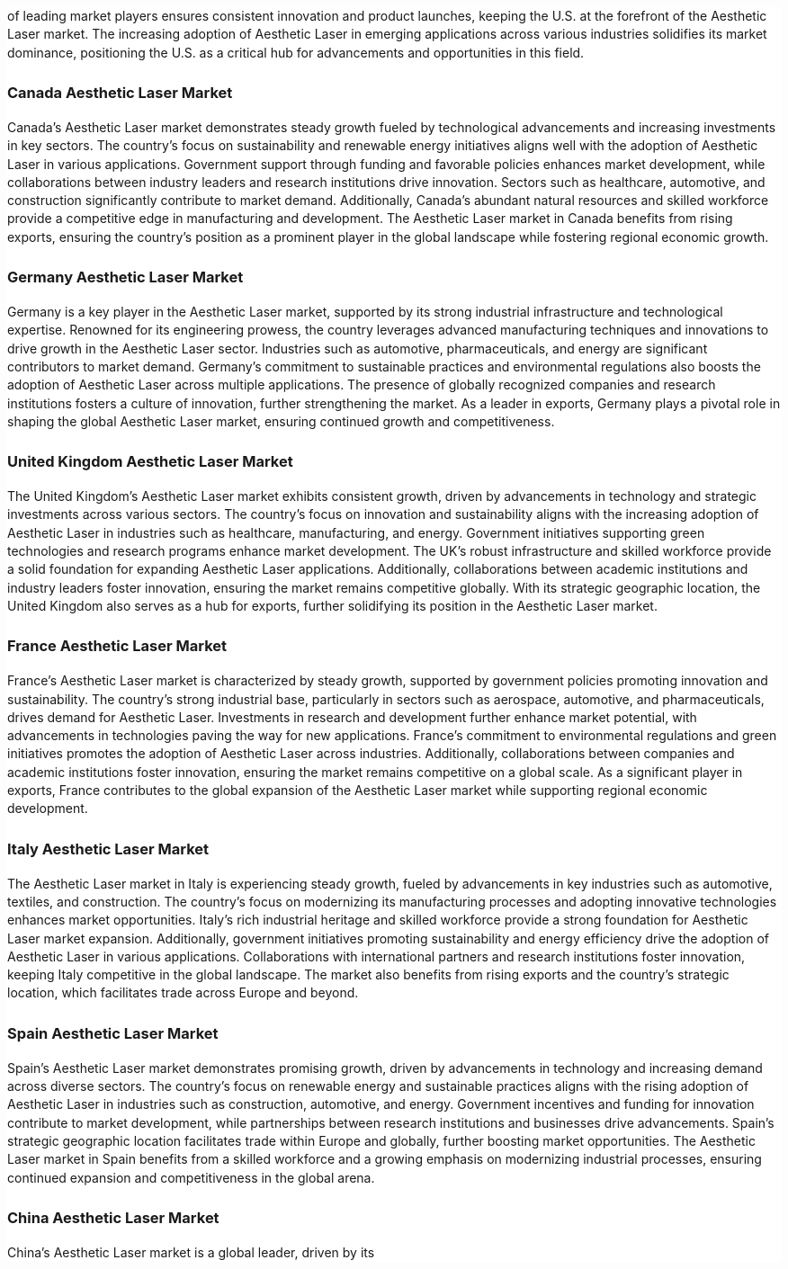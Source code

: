 of leading market players ensures consistent innovation and product launches, keeping the U.S. at the forefront of the Aesthetic Laser market. The increasing adoption of Aesthetic Laser in emerging applications across various industries solidifies its market dominance, positioning the U.S. as a critical hub for advancements and opportunities in this field.</p><h3>Canada Aesthetic Laser Market</h3><p>Canada&rsquo;s Aesthetic Laser market demonstrates steady growth fueled by technological advancements and increasing investments in key sectors. The country&rsquo;s focus on sustainability and renewable energy initiatives aligns well with the adoption of Aesthetic Laser in various applications. Government support through funding and favorable policies enhances market development, while collaborations between industry leaders and research institutions drive innovation. Sectors such as healthcare, automotive, and construction significantly contribute to market demand. Additionally, Canada&rsquo;s abundant natural resources and skilled workforce provide a competitive edge in manufacturing and development. The Aesthetic Laser market in Canada benefits from rising exports, ensuring the country&rsquo;s position as a prominent player in the global landscape while fostering regional economic growth.</p><h3>Germany Aesthetic Laser Market</h3><p>Germany is a key player in the Aesthetic Laser market, supported by its strong industrial infrastructure and technological expertise. Renowned for its engineering prowess, the country leverages advanced manufacturing techniques and innovations to drive growth in the Aesthetic Laser sector. Industries such as automotive, pharmaceuticals, and energy are significant contributors to market demand. Germany&rsquo;s commitment to sustainable practices and environmental regulations also boosts the adoption of Aesthetic Laser across multiple applications. The presence of globally recognized companies and research institutions fosters a culture of innovation, further strengthening the market. As a leader in exports, Germany plays a pivotal role in shaping the global Aesthetic Laser market, ensuring continued growth and competitiveness.</p><h3>United Kingdom Aesthetic Laser Market</h3><p>The United Kingdom&rsquo;s Aesthetic Laser market exhibits consistent growth, driven by advancements in technology and strategic investments across various sectors. The country&rsquo;s focus on innovation and sustainability aligns with the increasing adoption of Aesthetic Laser in industries such as healthcare, manufacturing, and energy. Government initiatives supporting green technologies and research programs enhance market development. The UK&rsquo;s robust infrastructure and skilled workforce provide a solid foundation for expanding Aesthetic Laser applications. Additionally, collaborations between academic institutions and industry leaders foster innovation, ensuring the market remains competitive globally. With its strategic geographic location, the United Kingdom also serves as a hub for exports, further solidifying its position in the Aesthetic Laser market.</p><h3>France Aesthetic Laser Market</h3><p>France&rsquo;s Aesthetic Laser market is characterized by steady growth, supported by government policies promoting innovation and sustainability. The country&rsquo;s strong industrial base, particularly in sectors such as aerospace, automotive, and pharmaceuticals, drives demand for Aesthetic Laser. Investments in research and development further enhance market potential, with advancements in technologies paving the way for new applications. France&rsquo;s commitment to environmental regulations and green initiatives promotes the adoption of Aesthetic Laser across industries. Additionally, collaborations between companies and academic institutions foster innovation, ensuring the market remains competitive on a global scale. As a significant player in exports, France contributes to the global expansion of the Aesthetic Laser market while supporting regional economic development.</p><h3>Italy Aesthetic Laser Market</h3><p>The Aesthetic Laser market in Italy is experiencing steady growth, fueled by advancements in key industries such as automotive, textiles, and construction. The country&rsquo;s focus on modernizing its manufacturing processes and adopting innovative technologies enhances market opportunities. Italy&rsquo;s rich industrial heritage and skilled workforce provide a strong foundation for Aesthetic Laser market expansion. Additionally, government initiatives promoting sustainability and energy efficiency drive the adoption of Aesthetic Laser in various applications. Collaborations with international partners and research institutions foster innovation, keeping Italy competitive in the global landscape. The market also benefits from rising exports and the country&rsquo;s strategic location, which facilitates trade across Europe and beyond.</p><h3>Spain Aesthetic Laser Market</h3><p>Spain&rsquo;s Aesthetic Laser market demonstrates promising growth, driven by advancements in technology and increasing demand across diverse sectors. The country&rsquo;s focus on renewable energy and sustainable practices aligns with the rising adoption of Aesthetic Laser in industries such as construction, automotive, and energy. Government incentives and funding for innovation contribute to market development, while partnerships between research institutions and businesses drive advancements. Spain&rsquo;s strategic geographic location facilitates trade within Europe and globally, further boosting market opportunities. The Aesthetic Laser market in Spain benefits from a skilled workforce and a growing emphasis on modernizing industrial processes, ensuring continued expansion and competitiveness in the global arena.</p><h3>China Aesthetic Laser Market</h3><p>China&rsquo;s Aesthetic Laser market is a global leader, driven by its
